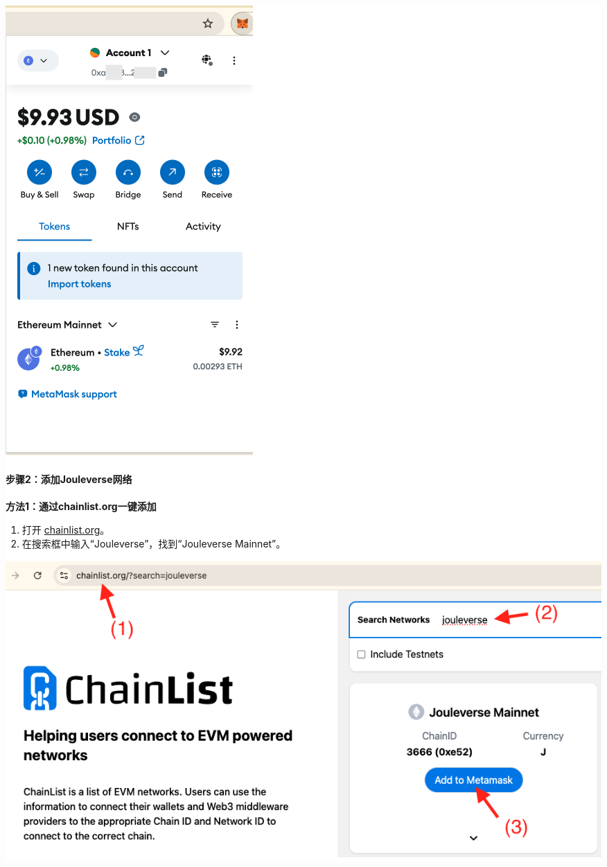 ![](2025-01-02-A2-11.png)

#### **步骤2：添加Jouleverse网络**

**方法1：通过chainlist.org一键添加**

1. 打开 [chainlist.org](https://chainlist.org/)。
2. 在搜索框中输入“Jouleverse”，找到“Jouleverse Mainnet”。

![](2025-01-02-A2-12.png)
